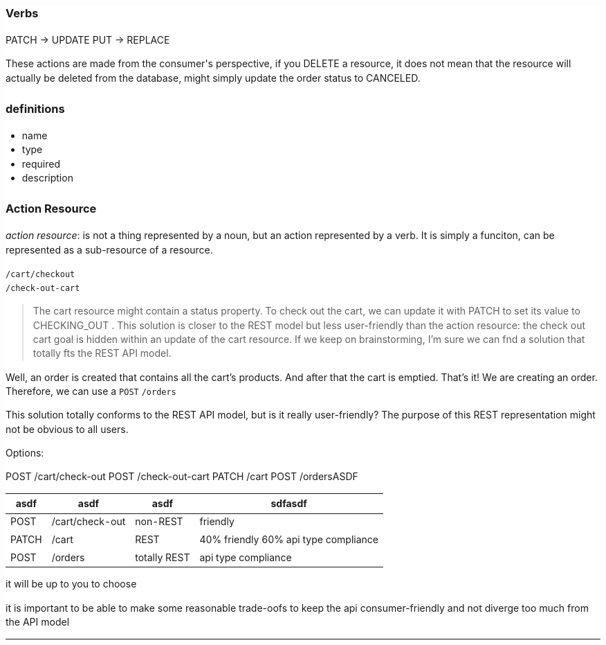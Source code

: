 ### Verbs

PATCH -> UPDATE
PUT -> REPLACE

These actions are made from the consumer's perspective, if you DELETE a resource, it does not mean that the resource will actually be deleted from the database, might simply update the order status to CANCELED.

### definitions

+ name
+ type
+ required
+ description

### Action Resource

*action resource*: is not a thing represented by a noun, but an action represented by a verb. It is simply a funciton, can be represented as a sub-resource of a resource.

```
/cart/checkout
/check-out-cart
```

> The cart resource might contain a status property. To check out the cart, we can update it with PATCH to set its value to CHECKING_OUT . This solution is closer to the REST model but less user-friendly than the action resource: the check out cart goal is hidden within an update of the cart resource. If we keep on brainstorming, I’m sure we can fnd a solution that totally fts the REST API model.

Well, an order is created that contains all the cart’s products. And after that the cart is emptied. That’s it! We are creating an order. Therefore, we can use a `POST` `/orders`

This solution totally conforms to the REST API model, but is it really user-friendly? The purpose of this REST representation might not be obvious to all users.

Options:

POST /cart/check-out
POST /check-out-cart
PATCH /cart
POST /ordersASDF

| asdf  | asdf            | asdf         | sdfasdf                              |
| ----- | --------------- | ------------ | ------------------------------------ |
| POST  | /cart/check-out | non-REST     | friendly                             |
| PATCH | /cart           | REST         | 40% friendly 60% api type compliance |
| POST  | /orders         | totally REST | api type compliance                  |

it will be up to you to choose

it is important to be able to make some reasonable trade-oofs to keep the api consumer-friendly and not diverge too much from the API model

---